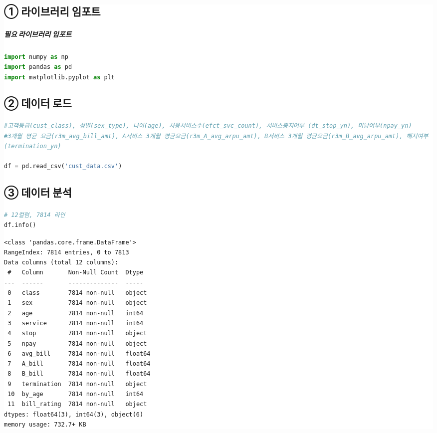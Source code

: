 ## ① 라이브러리 임포트

##### 필요 라이브러리 임포트


```python
import numpy as np
import pandas as pd
import matplotlib.pyplot as plt
```

## ② 데이터 로드


```python
#고객등급(cust_class), 성별(sex_type), 나이(age), 사용서비스수(efct_svc_count), 서비스중지여부 (dt_stop_yn), 미납여부(npay_yn)
#3개월 평균 요금(r3m_avg_bill_amt), A서비스 3개월 평균요금(r3m_A_avg_arpu_amt), B서비스 3개월 평균요금(r3m_B_avg_arpu_amt), 해지여부(termination_yn)

df = pd.read_csv('cust_data.csv')
```

## ③ 데이터 분석


```python
# 12컬럼, 7814 라인
df.info()
```

    <class 'pandas.core.frame.DataFrame'>
    RangeIndex: 7814 entries, 0 to 7813
    Data columns (total 12 columns):
     #   Column       Non-Null Count  Dtype  
    ---  ------       --------------  -----  
     0   class        7814 non-null   object 
     1   sex          7814 non-null   object 
     2   age          7814 non-null   int64  
     3   service      7814 non-null   int64  
     4   stop         7814 non-null   object 
     5   npay         7814 non-null   object 
     6   avg_bill     7814 non-null   float64
     7   A_bill       7814 non-null   float64
     8   B_bill       7814 non-null   float64
     9   termination  7814 non-null   object 
     10  by_age       7814 non-null   int64  
     11  bill_rating  7814 non-null   object 
    dtypes: float64(3), int64(3), object(6)
    memory usage: 732.7+ KB

